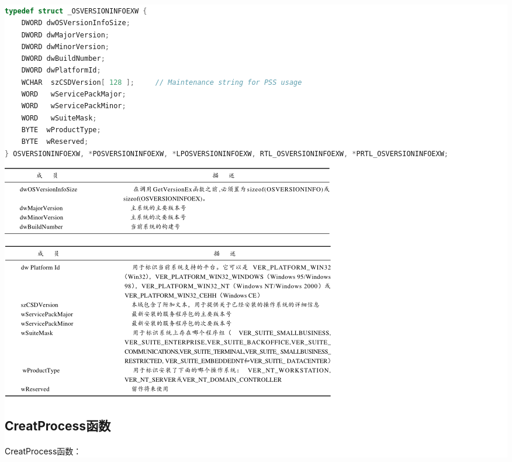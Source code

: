 



```c
typedef struct _OSVERSIONINFOEXW {
    DWORD dwOSVersionInfoSize;
    DWORD dwMajorVersion;
    DWORD dwMinorVersion;
    DWORD dwBuildNumber;
    DWORD dwPlatformId;
    WCHAR  szCSDVersion[ 128 ];     // Maintenance string for PSS usage
    WORD   wServicePackMajor;
    WORD   wServicePackMinor;
    WORD   wSuiteMask;
    BYTE  wProductType;
    BYTE  wReserved;
} OSVERSIONINFOEXW, *POSVERSIONINFOEXW, *LPOSVERSIONINFOEXW, RTL_OSVERSIONINFOEXW, *PRTL_OSVERSIONINFOEXW;
```



![](Windows-Kernel-4\9.png)

![](Windows-Kernel-4\10.png)







## CreatProcess函数



CreatProcess函数：
